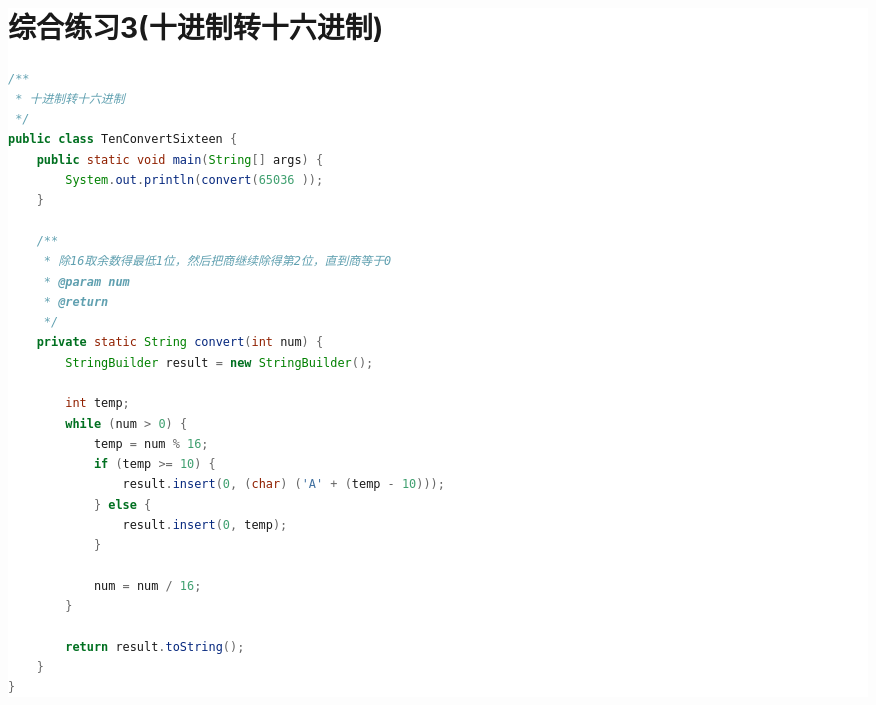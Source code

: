 # 综合练习3(十进制转十六进制)

```java
/**
 * 十进制转十六进制
 */
public class TenConvertSixteen {
    public static void main(String[] args) {
        System.out.println(convert(65036 ));
    }

    /**
     * 除16取余数得最低1位，然后把商继续除得第2位，直到商等于0
     * @param num
     * @return
     */
    private static String convert(int num) {
        StringBuilder result = new StringBuilder();

        int temp;
        while (num > 0) {
            temp = num % 16;
            if (temp >= 10) {
                result.insert(0, (char) ('A' + (temp - 10)));
            } else {
                result.insert(0, temp);
            }

            num = num / 16;
        }

        return result.toString();
    }
}
```
